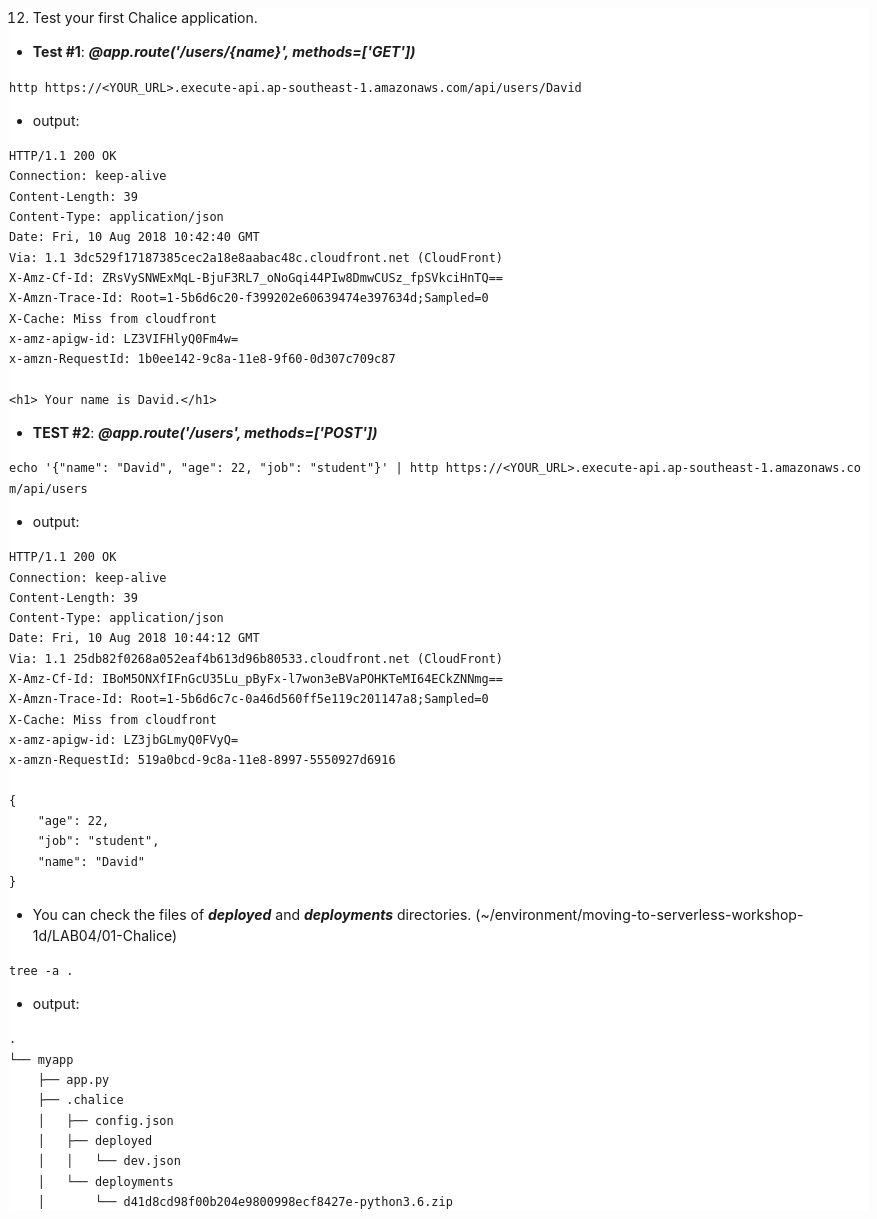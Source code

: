 
12. Test your first Chalice application. 

* **Test #1**: ***@app.route('/users/{name}', methods=['GET'])***
```console
http https://<YOUR_URL>.execute-api.ap-southeast-1.amazonaws.com/api/users/David
```
* output:
```
HTTP/1.1 200 OK
Connection: keep-alive
Content-Length: 39
Content-Type: application/json
Date: Fri, 10 Aug 2018 10:42:40 GMT
Via: 1.1 3dc529f17187385cec2a18e8aabac48c.cloudfront.net (CloudFront)
X-Amz-Cf-Id: ZRsVySNWExMqL-BjuF3RL7_oNoGqi44PIw8DmwCUSz_fpSVkciHnTQ==
X-Amzn-Trace-Id: Root=1-5b6d6c20-f399202e60639474e397634d;Sampled=0
X-Cache: Miss from cloudfront
x-amz-apigw-id: LZ3VIFHlyQ0Fm4w=
x-amzn-RequestId: 1b0ee142-9c8a-11e8-9f60-0d307c709c87

<h1> Your name is David.</h1>

```

* **TEST #2**: ***@app.route('/users', methods=['POST'])***
```console
echo '{"name": "David", "age": 22, "job": "student"}' | http https://<YOUR_URL>.execute-api.ap-southeast-1.amazonaws.com/api/users
```
* output:
```console
HTTP/1.1 200 OK
Connection: keep-alive
Content-Length: 39
Content-Type: application/json
Date: Fri, 10 Aug 2018 10:44:12 GMT
Via: 1.1 25db82f0268a052eaf4b613d96b80533.cloudfront.net (CloudFront)
X-Amz-Cf-Id: IBoM5ONXfIFnGcU35Lu_pByFx-l7won3eBVaPOHKTeMI64ECkZNNmg==
X-Amzn-Trace-Id: Root=1-5b6d6c7c-0a46d560ff5e119c201147a8;Sampled=0
X-Cache: Miss from cloudfront
x-amz-apigw-id: LZ3jbGLmyQ0FVyQ=
x-amzn-RequestId: 519a0bcd-9c8a-11e8-8997-5550927d6916

{
    "age": 22,
    "job": "student",
    "name": "David"
}

```

* You can check the files of ***deployed*** and ***deployments*** directories. (~/environment/moving-to-serverless-workshop-1d/LAB04/01-Chalice)
```
tree -a .
```
* output:
```
.
└── myapp
    ├── app.py
    ├── .chalice
    │   ├── config.json
    │   ├── deployed
    │   │   └── dev.json
    │   └── deployments
    │       └── d41d8cd98f00b204e9800998ecf8427e-python3.6.zip
```